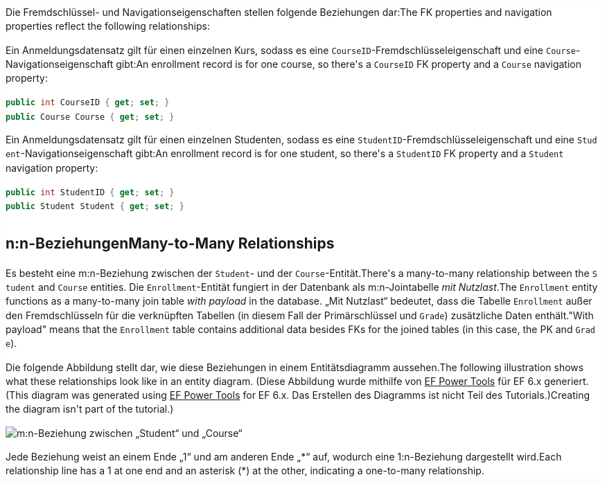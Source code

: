 <span data-ttu-id="5f3d0-304">Die Fremdschlüssel- und Navigationseigenschaften stellen folgende Beziehungen dar:</span><span class="sxs-lookup"><span data-stu-id="5f3d0-304">The FK properties and navigation properties reflect the following relationships:</span></span>

<span data-ttu-id="5f3d0-305">Ein Anmeldungsdatensatz gilt für einen einzelnen Kurs, sodass es eine `CourseID`-Fremdschlüsseleigenschaft und eine `Course`-Navigationseigenschaft gibt:</span><span class="sxs-lookup"><span data-stu-id="5f3d0-305">An enrollment record is for one course, so there's a `CourseID` FK property and a `Course` navigation property:</span></span>

```csharp
public int CourseID { get; set; }
public Course Course { get; set; }
```

<span data-ttu-id="5f3d0-306">Ein Anmeldungsdatensatz gilt für einen einzelnen Studenten, sodass es eine `StudentID`-Fremdschlüsseleigenschaft und eine `Student`-Navigationseigenschaft gibt:</span><span class="sxs-lookup"><span data-stu-id="5f3d0-306">An enrollment record is for one student, so there's a `StudentID` FK property and a `Student` navigation property:</span></span>

```csharp
public int StudentID { get; set; }
public Student Student { get; set; }
```

## <a name="many-to-many-relationships"></a><span data-ttu-id="5f3d0-307">n:n-Beziehungen</span><span class="sxs-lookup"><span data-stu-id="5f3d0-307">Many-to-Many Relationships</span></span>

<span data-ttu-id="5f3d0-308">Es besteht eine m:n-Beziehung zwischen der `Student`- und der `Course`-Entität.</span><span class="sxs-lookup"><span data-stu-id="5f3d0-308">There's a many-to-many relationship between the `Student` and `Course` entities.</span></span> <span data-ttu-id="5f3d0-309">Die `Enrollment`-Entität fungiert in der Datenbank als m:n-Jointabelle *mit Nutzlast*.</span><span class="sxs-lookup"><span data-stu-id="5f3d0-309">The `Enrollment` entity functions as a many-to-many join table *with payload* in the database.</span></span> <span data-ttu-id="5f3d0-310">„Mit Nutzlast“ bedeutet, dass die Tabelle `Enrollment` außer den Fremdschlüsseln für die verknüpften Tabellen (in diesem Fall der Primärschlüssel und `Grade`) zusätzliche Daten enthält.</span><span class="sxs-lookup"><span data-stu-id="5f3d0-310">"With payload" means that the `Enrollment` table contains additional data besides FKs for the joined tables (in this case, the PK and `Grade`).</span></span>

<span data-ttu-id="5f3d0-311">Die folgende Abbildung stellt dar, wie diese Beziehungen in einem Entitätsdiagramm aussehen.</span><span class="sxs-lookup"><span data-stu-id="5f3d0-311">The following illustration shows what these relationships look like in an entity diagram.</span></span> <span data-ttu-id="5f3d0-312">(Diese Abbildung wurde mithilfe von [EF Power Tools](https://marketplace.visualstudio.com/items?itemName=ErikEJ.EntityFramework6PowerToolsCommunityEdition) für EF 6.x generiert.</span><span class="sxs-lookup"><span data-stu-id="5f3d0-312">(This diagram was generated using [EF Power Tools](https://marketplace.visualstudio.com/items?itemName=ErikEJ.EntityFramework6PowerToolsCommunityEdition) for EF 6.x.</span></span> <span data-ttu-id="5f3d0-313">Das Erstellen des Diagramms ist nicht Teil des Tutorials.)</span><span class="sxs-lookup"><span data-stu-id="5f3d0-313">Creating the diagram isn't part of the tutorial.)</span></span>

![m:n-Beziehung zwischen „Student“ und „Course“](complex-data-model/_static/student-course.png)

<span data-ttu-id="5f3d0-315">Jede Beziehung weist an einem Ende „1“ und am anderen Ende „\*“ auf, wodurch eine 1:n-Beziehung dargestellt wird.</span><span class="sxs-lookup"><span data-stu-id="5f3d0-315">Each relationship line has a 1 at one end and an asterisk (\*) at the other, indicating a one-to-many relationship.</span></span>
